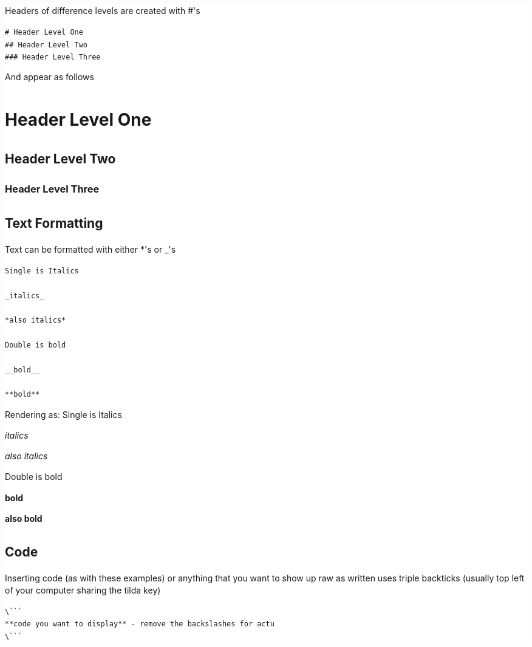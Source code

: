 Headers of difference levels are created with #'s
```
# Header Level One
## Header Level Two
### Header Level Three
```

And appear as follows
# Header Level One
## Header Level Two
### Header Level Three

## Text Formatting

Text can be formatted with either *'s or _'s

```
Single is Italics

_italics_

*also italics*

Double is bold

__bold__

**bold**
```

Rendering as:
Single is Italics

_italics_

*also italics*

Double is bold

__bold__

**also bold**

## Code

Inserting code (as with these examples) or anything that you want to show up raw as written uses triple backticks (usually top left of your computer sharing the tilda key)

```
\```
**code you want to display** - remove the backslashes for actu
\```
```
